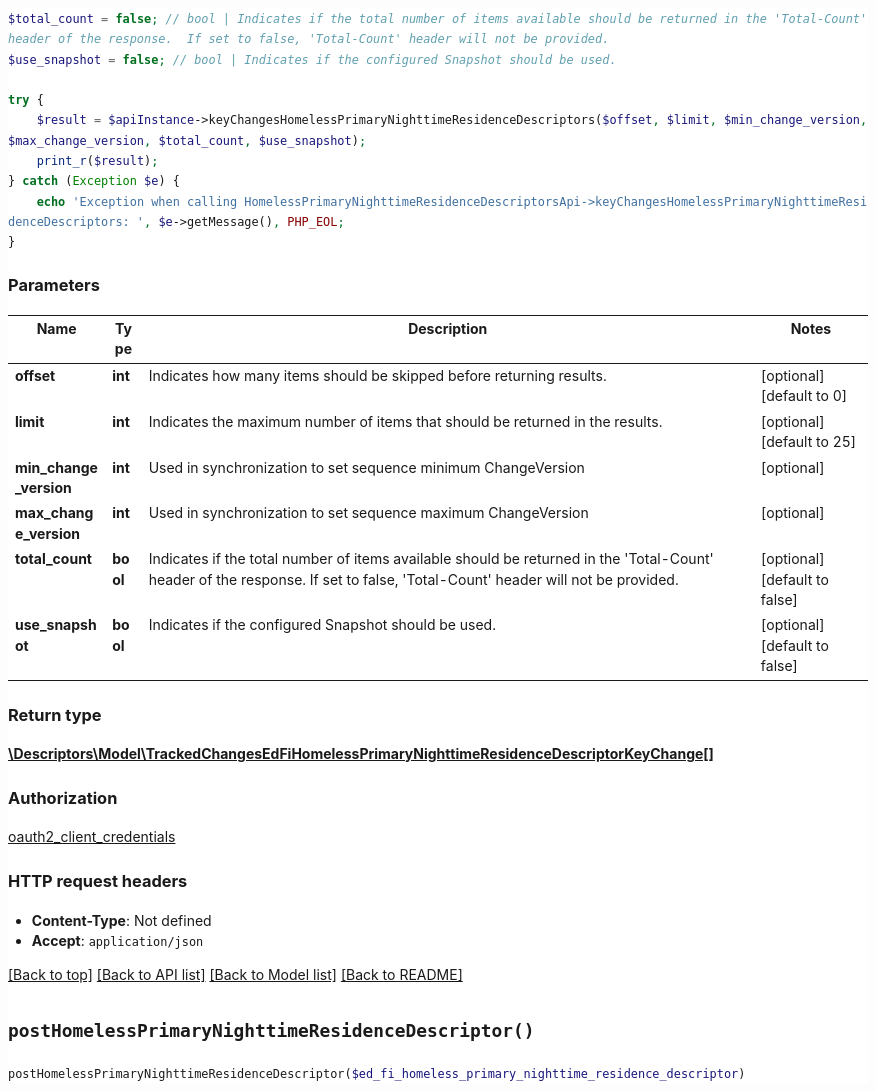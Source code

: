 ```php
$total_count = false; // bool | Indicates if the total number of items available should be returned in the 'Total-Count' header of the response.  If set to false, 'Total-Count' header will not be provided.
$use_snapshot = false; // bool | Indicates if the configured Snapshot should be used.

try {
    $result = $apiInstance->keyChangesHomelessPrimaryNighttimeResidenceDescriptors($offset, $limit, $min_change_version, $max_change_version, $total_count, $use_snapshot);
    print_r($result);
} catch (Exception $e) {
    echo 'Exception when calling HomelessPrimaryNighttimeResidenceDescriptorsApi->keyChangesHomelessPrimaryNighttimeResidenceDescriptors: ', $e->getMessage(), PHP_EOL;
}
```

### Parameters

| Name | Type | Description  | Notes |
| ------------- | ------------- | ------------- | ------------- |
| **offset** | **int**| Indicates how many items should be skipped before returning results. | [optional] [default to 0] |
| **limit** | **int**| Indicates the maximum number of items that should be returned in the results. | [optional] [default to 25] |
| **min_change_version** | **int**| Used in synchronization to set sequence minimum ChangeVersion | [optional] |
| **max_change_version** | **int**| Used in synchronization to set sequence maximum ChangeVersion | [optional] |
| **total_count** | **bool**| Indicates if the total number of items available should be returned in the &#39;Total-Count&#39; header of the response.  If set to false, &#39;Total-Count&#39; header will not be provided. | [optional] [default to false] |
| **use_snapshot** | **bool**| Indicates if the configured Snapshot should be used. | [optional] [default to false] |

### Return type

[**\Descriptors\Model\TrackedChangesEdFiHomelessPrimaryNighttimeResidenceDescriptorKeyChange[]**](../Model/TrackedChangesEdFiHomelessPrimaryNighttimeResidenceDescriptorKeyChange.md)

### Authorization

[oauth2_client_credentials](../../README.md#oauth2_client_credentials)

### HTTP request headers

- **Content-Type**: Not defined
- **Accept**: `application/json`

[[Back to top]](#) [[Back to API list]](../../README.md#endpoints)
[[Back to Model list]](../../README.md#models)
[[Back to README]](../../README.md)

## `postHomelessPrimaryNighttimeResidenceDescriptor()`

```php
postHomelessPrimaryNighttimeResidenceDescriptor($ed_fi_homeless_primary_nighttime_residence_descriptor)
```
